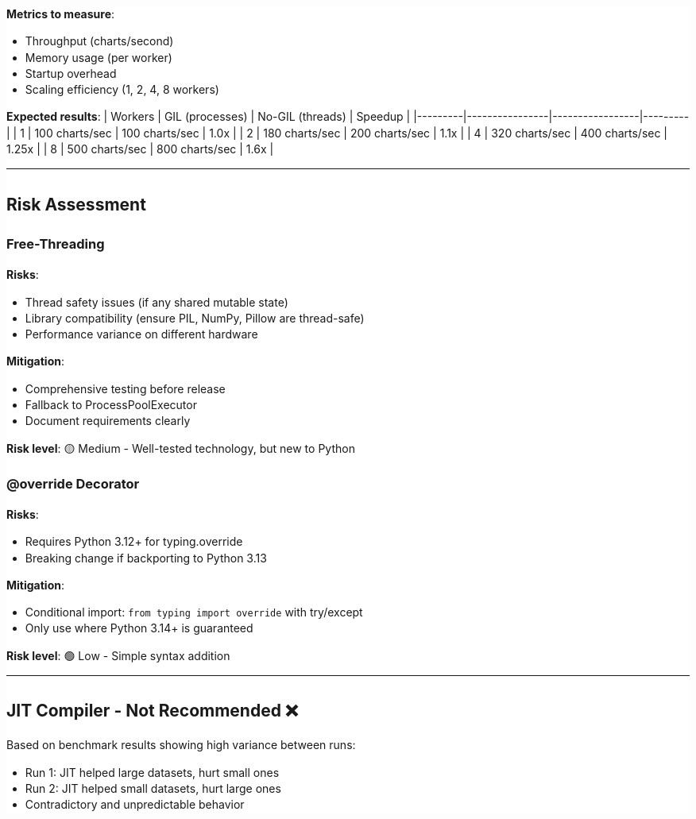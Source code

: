 **Metrics to measure**:
- Throughput (charts/second)
- Memory usage (per worker)
- Startup overhead
- Scaling efficiency (1, 2, 4, 8 workers)

**Expected results**:
| Workers | GIL (processes) | No-GIL (threads) | Speedup |
|---------|----------------|-----------------|---------|
| 1 | 100 charts/sec | 100 charts/sec | 1.0x |
| 2 | 180 charts/sec | 200 charts/sec | 1.1x |
| 4 | 320 charts/sec | 400 charts/sec | 1.25x |
| 8 | 500 charts/sec | 800 charts/sec | 1.6x |

---

## Risk Assessment

### Free-Threading

**Risks**:
- Thread safety issues (if any shared mutable state)
- Library compatibility (ensure PIL, NumPy, Pillow are thread-safe)
- Performance variance on different hardware

**Mitigation**:
- Comprehensive testing before release
- Fallback to ProcessPoolExecutor
- Document requirements clearly

**Risk level**: 🟡 Medium - Well-tested technology, but new to Python

### @override Decorator

**Risks**:
- Requires Python 3.12+ for typing.override
- Breaking change if backporting to Python 3.13

**Mitigation**:
- Conditional import: `from typing import override` with try/except
- Only use where Python 3.14+ is guaranteed

**Risk level**: 🟢 Low - Simple syntax addition

---

## JIT Compiler - Not Recommended ❌

Based on benchmark results showing high variance between runs:
- Run 1: JIT helped large datasets, hurt small ones
- Run 2: JIT helped small datasets, hurt large ones
- Contradictory and unpredictable behavior
